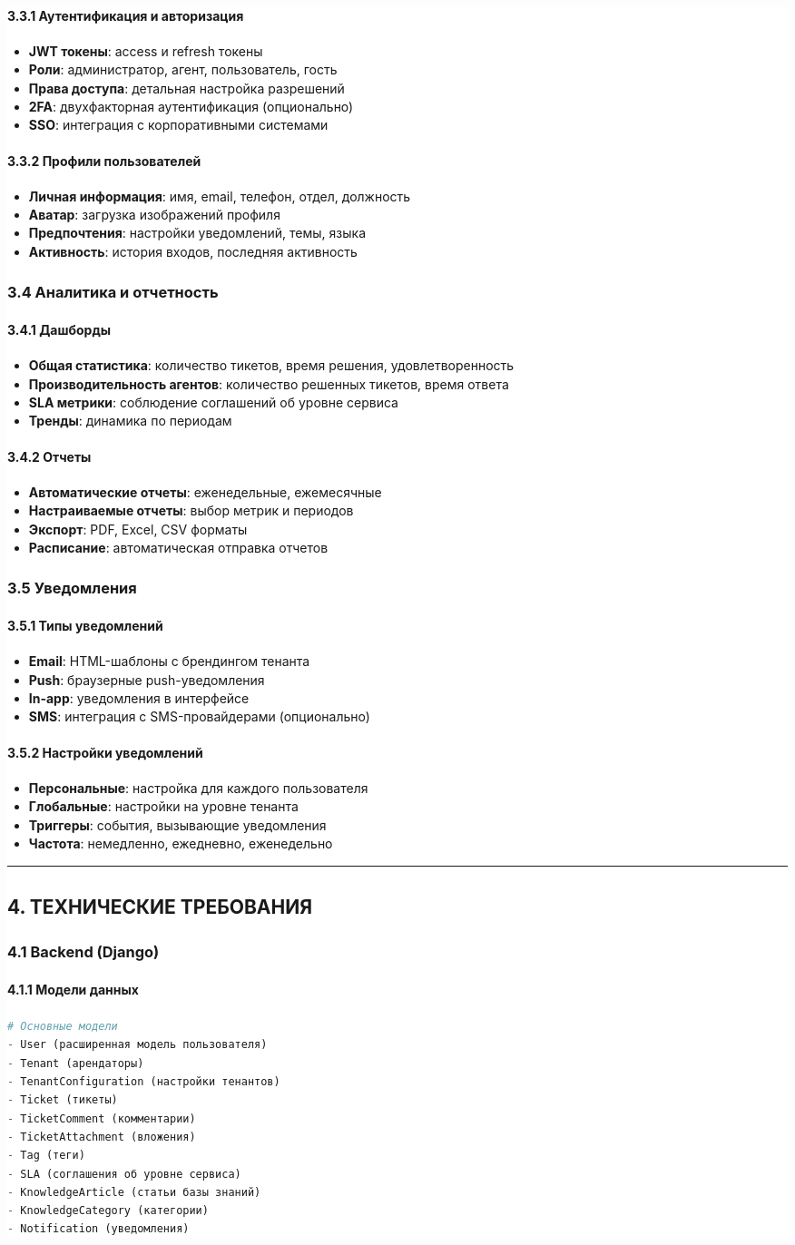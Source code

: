 #### 3.3.1 Аутентификация и авторизация
- **JWT токены**: access и refresh токены
- **Роли**: администратор, агент, пользователь, гость
- **Права доступа**: детальная настройка разрешений
- **2FA**: двухфакторная аутентификация (опционально)
- **SSO**: интеграция с корпоративными системами

#### 3.3.2 Профили пользователей
- **Личная информация**: имя, email, телефон, отдел, должность
- **Аватар**: загрузка изображений профиля
- **Предпочтения**: настройки уведомлений, темы, языка
- **Активность**: история входов, последняя активность

### 3.4 Аналитика и отчетность

#### 3.4.1 Дашборды
- **Общая статистика**: количество тикетов, время решения, удовлетворенность
- **Производительность агентов**: количество решенных тикетов, время ответа
- **SLA метрики**: соблюдение соглашений об уровне сервиса
- **Тренды**: динамика по периодам

#### 3.4.2 Отчеты
- **Автоматические отчеты**: еженедельные, ежемесячные
- **Настраиваемые отчеты**: выбор метрик и периодов
- **Экспорт**: PDF, Excel, CSV форматы
- **Расписание**: автоматическая отправка отчетов

### 3.5 Уведомления

#### 3.5.1 Типы уведомлений
- **Email**: HTML-шаблоны с брендингом тенанта
- **Push**: браузерные push-уведомления
- **In-app**: уведомления в интерфейсе
- **SMS**: интеграция с SMS-провайдерами (опционально)

#### 3.5.2 Настройки уведомлений
- **Персональные**: настройка для каждого пользователя
- **Глобальные**: настройки на уровне тенанта
- **Триггеры**: события, вызывающие уведомления
- **Частота**: немедленно, ежедневно, еженедельно

---

## 4. ТЕХНИЧЕСКИЕ ТРЕБОВАНИЯ

### 4.1 Backend (Django)

#### 4.1.1 Модели данных
```python
# Основные модели
- User (расширенная модель пользователя)
- Tenant (арендаторы)
- TenantConfiguration (настройки тенантов)
- Ticket (тикеты)
- TicketComment (комментарии)
- TicketAttachment (вложения)
- Tag (теги)
- SLA (соглашения об уровне сервиса)
- KnowledgeArticle (статьи базы знаний)
- KnowledgeCategory (категории)
- Notification (уведомления)
```
